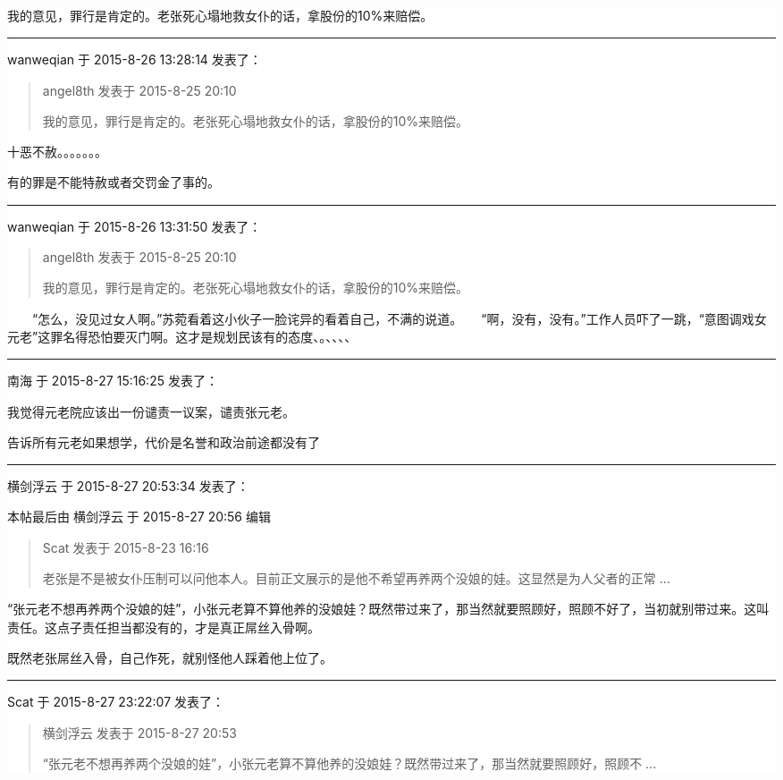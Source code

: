 我的意见，罪行是肯定的。老张死心塌地救女仆的话，拿股份的10%来赔偿。

---------

wanweqian 于 2015-8-26 13:28:14 发表了：

> angel8th 发表于 2015-8-25 20:10
> 
> 我的意见，罪行是肯定的。老张死心塌地救女仆的话，拿股份的10%来赔偿。



十恶不赦。。。。。。。

有的罪是不能特赦或者交罚金了事的。

---------

wanweqian 于 2015-8-26 13:31:50 发表了：

> angel8th 发表于 2015-8-25 20:10
> 
> 我的意见，罪行是肯定的。老张死心塌地救女仆的话，拿股份的10%来赔偿。



　　“怎么，没见过女人啊。”苏菀看着这小伙子一脸诧异的看着自己，不满的说道。　　“啊，没有，没有。”工作人员吓了一跳，“意图调戏女元老”这罪名得恐怕要灭门啊。这才是规划民该有的态度、。、、、、

---------

南海 于 2015-8-27 15:16:25 发表了：

我觉得元老院应该出一份谴责一议案，谴责张元老。

告诉所有元老如果想学，代价是名誉和政治前途都没有了

---------

横剑浮云 于 2015-8-27 20:53:34 发表了：

本帖最后由 横剑浮云 于 2015-8-27 20:56 编辑 


> 
> Scat 发表于 2015-8-23 16:16
> 
> 老张是不是被女仆压制可以问他本人。目前正文展示的是他不希望再养两个没娘的娃。这显然是为人父者的正常 ...



“张元老不想再养两个没娘的娃”，小张元老算不算他养的没娘娃？既然带过来了，那当然就要照顾好，照顾不好了，当初就别带过来。这叫责任。这点子责任担当都没有的，才是真正屌丝入骨啊。

既然老张屌丝入骨，自己作死，就别怪他人踩着他上位了。

---------

Scat 于 2015-8-27 23:22:07 发表了：

> 横剑浮云 发表于 2015-8-27 20:53
> 
> “张元老不想再养两个没娘的娃”，小张元老算不算他养的没娘娃？既然带过来了，那当然就要照顾好，照顾不 ...


